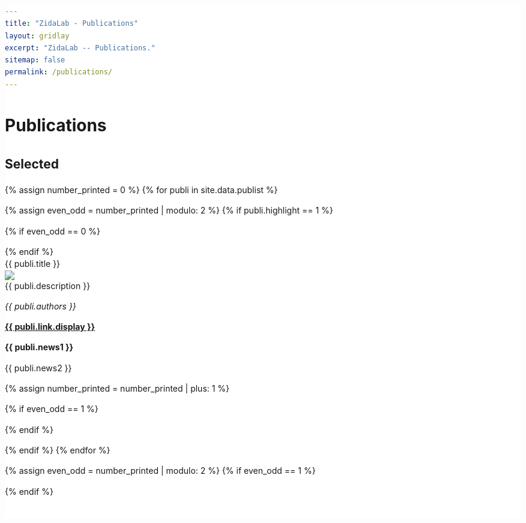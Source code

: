 ```yaml
---
title: "ZidaLab - Publications"
layout: gridlay
excerpt: "ZidaLab -- Publications."
sitemap: false
permalink: /publications/
---
```



# Publications

## Selected

{% assign number_printed = 0 %}
{% for publi in site.data.publist %}

{% assign even_odd = number_printed | modulo: 2 %}
{% if publi.highlight == 1 %}

{% if even_odd == 0 %}
<div class="row">
{% endif %}

<div class="col-sm-6 clearfix">
 <div class="well">
  <pubtit>{{ publi.title }}</pubtit>
  <img src="{{ site.url }}{{ site.baseurl }}/images/pubpic/{{ publi.image }}" class="img-responsive" width="100%" style="float: left" />
  <p>{{ publi.description }}</p>
  <p><em>{{ publi.authors }}</em></p>
  <p><strong><a href="{{ publi.link.url }}">{{ publi.link.display }}</a></strong></p>
  <p class="text-danger"><strong> {{ publi.news1 }}</strong></p>
  <p> {{ publi.news2 }}</p>
 </div>
</div>

{% assign number_printed = number_printed | plus: 1 %}

{% if even_odd == 1 %}
</div>
{% endif %}

{% endif %}
{% endfor %}

{% assign even_odd = number_printed | modulo: 2 %}
{% if even_odd == 1 %}
</div>
{% endif %}

<p> &nbsp; </p>
